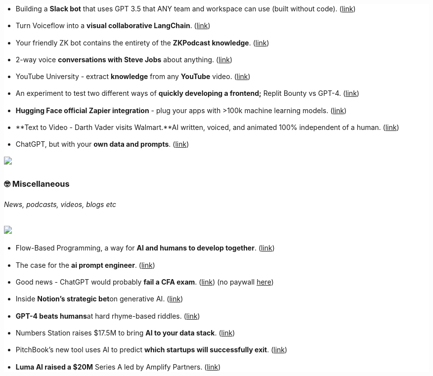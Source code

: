 - Building a **Slack bot** that uses GPT 3.5 that ANY team and workspace can use (built without code). ([link](https://twitter.com/MichaelRouveure/status/1637855791582691328?s=20))

- Turn Voiceflow into a **visual collaborative LangChain**. ([link](https://twitter.com/ReamBraden/status/1637862164814782481?s=20))

- Your friendly ZK bot contains the entirety of the **ZKPodcast knowledge**. ([link](https://zkpod.ai/))

- 2-way voice **conversations with Steve Jobs** about anything. ([link](https://twitter.com/BEASTMODE/status/1637613704312242176?s=20))

- YouTube University - extract **knowledge** from any **YouTube** video. ([link](https://magic.jxnl.co/youtube))

- An experiment to test two different ways of **quickly developing a frontend;** Replit Bounty vs GPT-4. ([link](https://twitter.com/matt_ambrogi/status/1638043551526449152))

- **Hugging Face official Zapier integration** - plug your apps with >100k machine learning models. ([link](https://zapier.com/apps/hugging-face/integrations))

- \*\*Text to Video - Darth Vader visits Walmart.\*\*AI written, voiced, and animated 100% independent of a human. ([link](https://www.reddit.com/r/StableDiffusion/comments/11wqjhz/text_to_video_darth_vader_visits_walmart_ai/))

- ChatGPT, but with your **own data and prompts**. ([link](https://builtbyjesse.com/))

![](https://media.beehiiv.com/cdn-cgi/image/fit=scale-down,format=auto,onerror=redirect,quality=80/uploads/asset/file/3f015c3a-5ff9-47e7-a750-9de148a99064/Screenshot_2023-03-21_at_11.40.55.png)

### 🤓 Miscellaneous

###### News, podcasts, videos, blogs etc

![](https://media.beehiiv.com/cdn-cgi/image/fit=scale-down,format=auto,onerror=redirect,quality=80/uploads/asset/file/9c89cfa5-3a30-4ad7-a1fd-c582914a9bd6/Line_1.png)

- Flow-Based Programming, a way for **AI and humans to develop together**. ([link](https://bergie.iki.fi/blog/fbp-ai-human-collaboration/))

- The case for the **ai prompt engineer**. ([link](https://readmultiplex.com/2023/03/19/the-case-for-the-ai-prompt-engineer/))

- Good news - ChatGPT would probably **fail a CFA exam**. ([link](https://www.ft.com/content/16342e5a-550e-46ae-a3d6-5244c140cb9b)) (no paywall [here](https://archive.vn/FCU9P))

- Inside **Notion’s strategic bet**on generative AI. ([link](https://www.emergingtechbrew.com/stories/2023/03/17/inside-notion-s-strategic-bet-on-generative-ai))

- **GPT-4 beats humans**at hard rhyme-based riddles. ([link](https://twofergoofer.com/blog/gpt-4))

- Numbers Station raises $17.5M to bring **AI to your data stack**. ([link](https://techcrunch.com/2023/03/20/numbers-station-raises-17-5m-to-bring-ai-to-your-data-stack/))

- PitchBook’s new tool uses AI to predict **which startups will successfully exit**. ([link](https://techcrunch.com/2023/03/20/pitchbooks-new-tool-uses-ai-to-predict-which-startups-will-successfully-exit/))

- **Luma AI raised a $20M** Series A led by Amplify Partners. ([link](https://lumalabs.ai/news/series-a))
